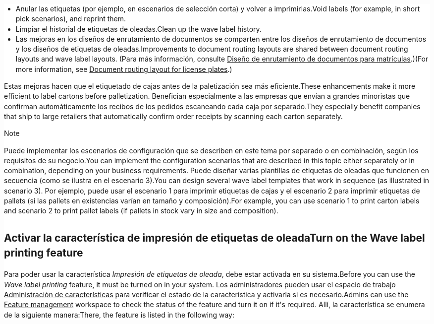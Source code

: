 - <span data-ttu-id="a1b63-124">Anular las etiquetas (por ejemplo, en escenarios de selección corta) y volver a imprimirlas.</span><span class="sxs-lookup"><span data-stu-id="a1b63-124">Void labels (for example, in short pick scenarios), and reprint them.</span></span>
- <span data-ttu-id="a1b63-125">Limpiar el historial de etiquetas de oleadas.</span><span class="sxs-lookup"><span data-stu-id="a1b63-125">Clean up the wave label history.</span></span>
- <span data-ttu-id="a1b63-126">Las mejoras en los diseños de enrutamiento de documentos se comparten entre los diseños de enrutamiento de documentos y los diseños de etiquetas de oleadas.</span><span class="sxs-lookup"><span data-stu-id="a1b63-126">Improvements to document routing layouts are shared between document routing layouts and wave label layouts.</span></span> <span data-ttu-id="a1b63-127">(Para más información, consulte [Diseño de enrutamiento de documentos para matrículas](../warehousing/document-routing-layout-for-license-plates.md).)</span><span class="sxs-lookup"><span data-stu-id="a1b63-127">(For more information, see [Document routing layout for license plates](../warehousing/document-routing-layout-for-license-plates.md).)</span></span>

<span data-ttu-id="a1b63-128">Estas mejoras hacen que el etiquetado de cajas antes de la paletización sea más eficiente.</span><span class="sxs-lookup"><span data-stu-id="a1b63-128">These enhancements make it more efficient to label cartons before palletization.</span></span> <span data-ttu-id="a1b63-129">Benefician especialmente a las empresas que envían a grandes minoristas que confirman automáticamente los recibos de los pedidos escaneando cada caja por separado.</span><span class="sxs-lookup"><span data-stu-id="a1b63-129">They especially benefit companies that ship to large retailers that automatically confirm order receipts by scanning each carton separately.</span></span>

> [!NOTE]
> <span data-ttu-id="a1b63-130">Puede implementar los escenarios de configuración que se describen en este tema por separado o en combinación, según los requisitos de su negocio.</span><span class="sxs-lookup"><span data-stu-id="a1b63-130">You can implement the configuration scenarios that are described in this topic either separately or in combination, depending on your business requirements.</span></span> <span data-ttu-id="a1b63-131">Puede diseñar varias plantillas de etiquetas de oleadas que funcionen en secuencia (como se ilustra en el escenario 3).</span><span class="sxs-lookup"><span data-stu-id="a1b63-131">You can design several wave label templates that work in sequence (as illustrated in scenario 3).</span></span> <span data-ttu-id="a1b63-132">Por ejemplo, puede usar el escenario 1 para imprimir etiquetas de cajas y el escenario 2 para imprimir etiquetas de pallets (si las pallets en existencias varían en tamaño y composición).</span><span class="sxs-lookup"><span data-stu-id="a1b63-132">For example, you can use scenario 1 to print carton labels and scenario 2 to print pallet labels (if pallets in stock vary in size and composition).</span></span>

## <a name="turn-on-the-wave-label-printing-feature"></a><span data-ttu-id="a1b63-133">Activar la característica de impresión de etiquetas de oleada</span><span class="sxs-lookup"><span data-stu-id="a1b63-133">Turn on the Wave label printing feature</span></span>

<span data-ttu-id="a1b63-134">Para poder usar la característica *Impresión de etiquetas de oleada*, debe estar activada en su sistema.</span><span class="sxs-lookup"><span data-stu-id="a1b63-134">Before you can use the *Wave label printing* feature, it must be turned on in your system.</span></span> <span data-ttu-id="a1b63-135">Los administradores pueden usar el espacio de trabajo [Administración de características](../../fin-ops-core/fin-ops/get-started/feature-management/feature-management-overview.md) para verificar el estado de la característica y activarla si es necesario.</span><span class="sxs-lookup"><span data-stu-id="a1b63-135">Admins can use the [Feature management](../../fin-ops-core/fin-ops/get-started/feature-management/feature-management-overview.md) workspace to check the status of the feature and turn it on if it's required.</span></span> <span data-ttu-id="a1b63-136">Allí, la característica se enumera de la siguiente manera:</span><span class="sxs-lookup"><span data-stu-id="a1b63-136">There, the feature is listed in the following way:</span></span>
